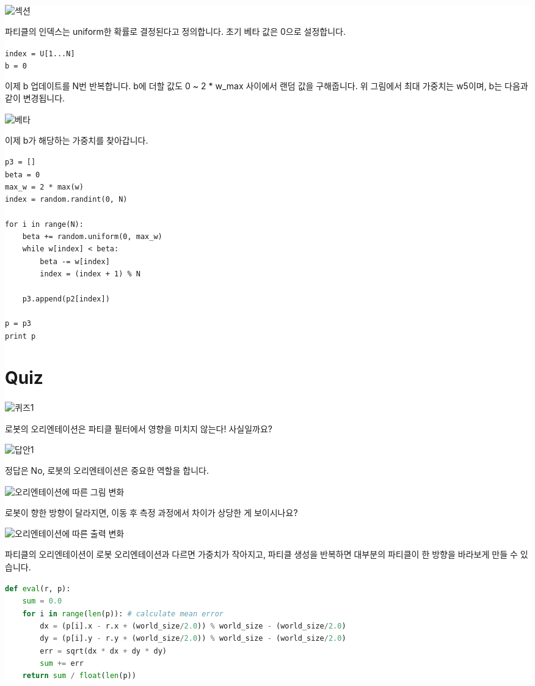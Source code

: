![섹션](https://img1.daumcdn.net/thumb/R1280x0/?scode=mtistory2&fname=https%3A%2F%2Fblog.kakaocdn.net%2Fdn%2FcqANZT%2FbtqG4BNrYZL%2FrDAvfj8IbItbtIUKIxzQ70%2Fimg.png)

파티클의 인덱스는 uniform한 확률로 결정된다고 정의합니다. 초기 베타 값은 0으로 설정합니다.

```
index = U[1...N]
b = 0
```

이제 b 업데이트를 N번 반복합니다. b에 더할 값도 0 ~ 2 * w_max 사이에서 랜덤 값을 구해줍니다. 위 그림에서 최대 가중치는 w5이며, b는 다음과 같이 변경됩니다.

![베타](https://img1.daumcdn.net/thumb/R1280x0/?scode=mtistory2&fname=https%3A%2F%2Fblog.kakaocdn.net%2Fdn%2FuEeVo%2FbtqG6JqdT6G%2FVKYtk4Ly2ci95k4IP9RuLK%2Fimg.png)

이제 b가 해당하는 가중치를 찾아갑니다.

```
p3 = []
beta = 0
max_w = 2 * max(w)
index = random.randint(0, N)

for i in range(N):
    beta += random.uniform(0, max_w)
    while w[index] < beta:
        beta -= w[index]
        index = (index + 1) % N

    p3.append(p2[index])

p = p3
print p
```

# Quiz
![퀴즈1](https://img1.daumcdn.net/thumb/R1280x0/?scode=mtistory2&fname=https%3A%2F%2Fblog.kakaocdn.net%2Fdn%2FL2oE1%2FbtqG6fiA3OE%2FgtiRKUVXzKsort77mIpyV1%2Fimg.png)

로봇의 오리엔테이션은 파티클 필터에서 영향을 미치지 않는다! 사실일까요?

![답안1](https://img1.daumcdn.net/thumb/R1280x0/?scode=mtistory2&fname=https%3A%2F%2Fblog.kakaocdn.net%2Fdn%2FbYMSOl%2FbtqHbY0ZqIT%2FzX066YTEM0K6qnkwipk0b1%2Fimg.png)

정답은 No, 로봇의 오리엔테이션은 중요한 역할을 합니다.

![오리엔테이션에 따른 그림 변화](https://img1.daumcdn.net/thumb/R1280x0/?scode=mtistory2&fname=https%3A%2F%2Fblog.kakaocdn.net%2Fdn%2FGDdcN%2FbtqG4bOx0XX%2FEYeBlaT7hCtfjOlmKtpgv0%2Fimg.png)

로봇이 향한 방향이 달라지면, 이동 후 측정 과정에서 차이가 상당한 게 보이시나요?

![오리엔테이션에 따른 출력 변화](https://img1.daumcdn.net/thumb/R1280x0/?scode=mtistory2&fname=https%3A%2F%2Fblog.kakaocdn.net%2Fdn%2FbRTWlz%2FbtqHelax9wZ%2Fzdo99hrVaZs5UO12ixrGP1%2Fimg.png)

파티클의 오리엔테이션이 로봇 오리엔테이션과 다르면 가중치가 작아지고, 파티클 생성을 반복하면 대부분의 파티클이 한 방향을 바라보게 만들 수 있습니다.

```py
def eval(r, p):
    sum = 0.0
    for i in range(len(p)): # calculate mean error
        dx = (p[i].x - r.x + (world_size/2.0)) % world_size - (world_size/2.0)
        dy = (p[i].y - r.y + (world_size/2.0)) % world_size - (world_size/2.0)
        err = sqrt(dx * dx + dy * dy)
        sum += err
    return sum / float(len(p))
```
